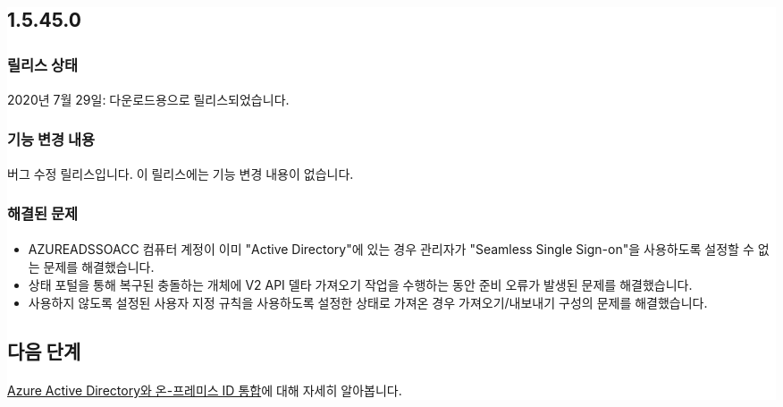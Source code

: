 ## <a name="15450"></a>1.5.45.0

### <a name="release-status"></a>릴리스 상태
2020년 7월 29일: 다운로드용으로 릴리스되었습니다.

### <a name="functional-changes"></a>기능 변경 내용
버그 수정 릴리스입니다. 이 릴리스에는 기능 변경 내용이 없습니다.

### <a name="fixed-issues"></a>해결된 문제

- AZUREADSSOACC 컴퓨터 계정이 이미 "Active Directory"에 있는 경우 관리자가 "Seamless Single Sign-on"을 사용하도록 설정할 수 없는 문제를 해결했습니다.
- 상태 포털을 통해 복구된 충돌하는 개체에 V2 API 델타 가져오기 작업을 수행하는 동안 준비 오류가 발생된 문제를 해결했습니다.
- 사용하지 않도록 설정된 사용자 지정 규칙을 사용하도록 설정한 상태로 가져온 경우 가져오기/내보내기 구성의 문제를 해결했습니다.

## <a name="next-steps"></a>다음 단계
[Azure Active Directory와 온-프레미스 ID 통합](whatis-hybrid-identity.md)에 대해 자세히 알아봅니다.
